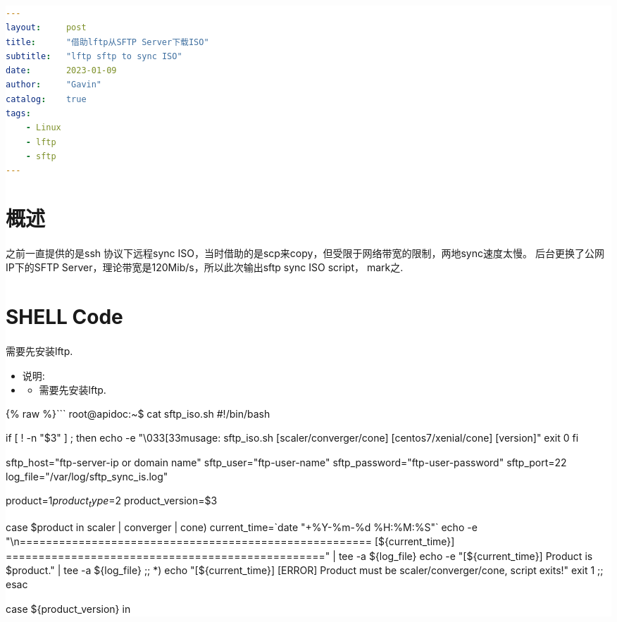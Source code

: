 ```yaml
---
layout:     post
title:      "借助lftp从SFTP Server下载ISO"
subtitle:   "lftp sftp to sync ISO"
date:       2023-01-09
author:     "Gavin"
catalog:    true
tags:
    - Linux
    - lftp 
    - sftp
---
```



# 概述

之前一直提供的是ssh 协议下远程sync ISO，当时借助的是scp来copy，但受限于网络带宽的限制，两地sync速度太慢。
后台更换了公网IP下的SFTP Server，理论带宽是120Mib/s，所以此次输出sftp sync ISO script， mark之.


# SHELL Code

需要先安装lftp.
* 说明:
* * 需要先安装lftp.


{% raw %}```
root@apidoc:~$ cat sftp_iso.sh 
#!/bin/bash

if [ ! -n "$3" ] ;
then
    echo -e "\033[33musage: sftp_iso.sh [scaler/converger/cone] [centos7/xenial/cone] [version]"
    exit 0
fi

sftp_host="ftp-server-ip or domain name"
sftp_user="ftp-user-name"
sftp_password="ftp-user-password"
sftp_port=22
log_file="/var/log/sftp_sync_is.log"

product=$1
product_type=$2
product_version=$3

case $product in
         scaler | converger | cone)
           current_time=`date "+%Y-%m-%d %H:%M:%S"`
           echo -e "\n======================================================  [${current_time}]  =================================================" | tee -a ${log_file}
           echo -e "[${current_time}]  Product is $product." | tee -a ${log_file}
         ;;
         *)
           echo "[${current_time}]  [ERROR]  Product must be scaler/converger/cone, script exits!"
           exit 1
         ;;
esac


case ${product_version} in